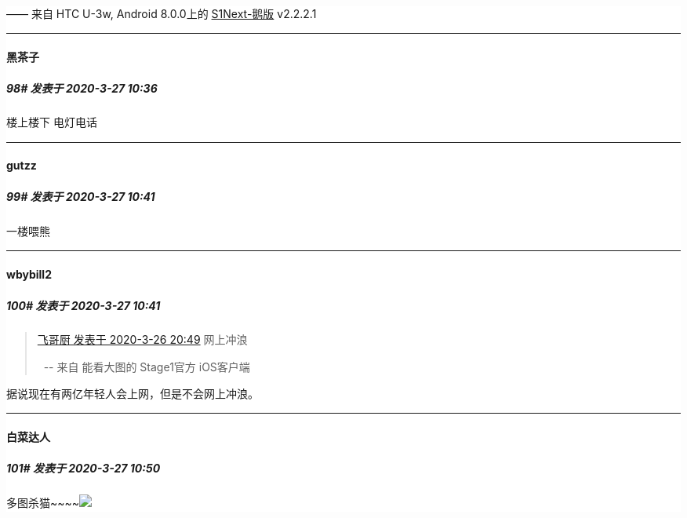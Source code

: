 —— 来自 HTC U-3w, Android 8.0.0上的 [S1Next-鹅版](https://github.com/ykrank/S1-Next/releases) v2.2.2.1







*****

####  黑茶子  
##### 98#       发表于 2020-3-27 10:36




楼上楼下 电灯电话







*****

####  gutzz  
##### 99#       发表于 2020-3-27 10:41




一楼喂熊







*****

####  wbybill2  
##### 100#       发表于 2020-3-27 10:41



<blockquote><a href="httphttps://bbs.saraba1st.com/2b/forum.php?mod=redirect&amp;goto=findpost&amp;pid=46884057&amp;ptid=1921016" target="_blank">飞哥厨 发表于 2020-3-26 20:49</a>
网上冲浪

  -- 来自 能看大图的 Stage1官方 iOS客户端</blockquote>
据说现在有两亿年轻人会上网，但是不会网上冲浪。







*****

####  白菜达人  
##### 101#       发表于 2020-3-27 10:50




多图杀猫~~~~<img src="https://static.saraba1st.com/image/smiley/face2017/152.png" referrerpolicy="no-referrer">
